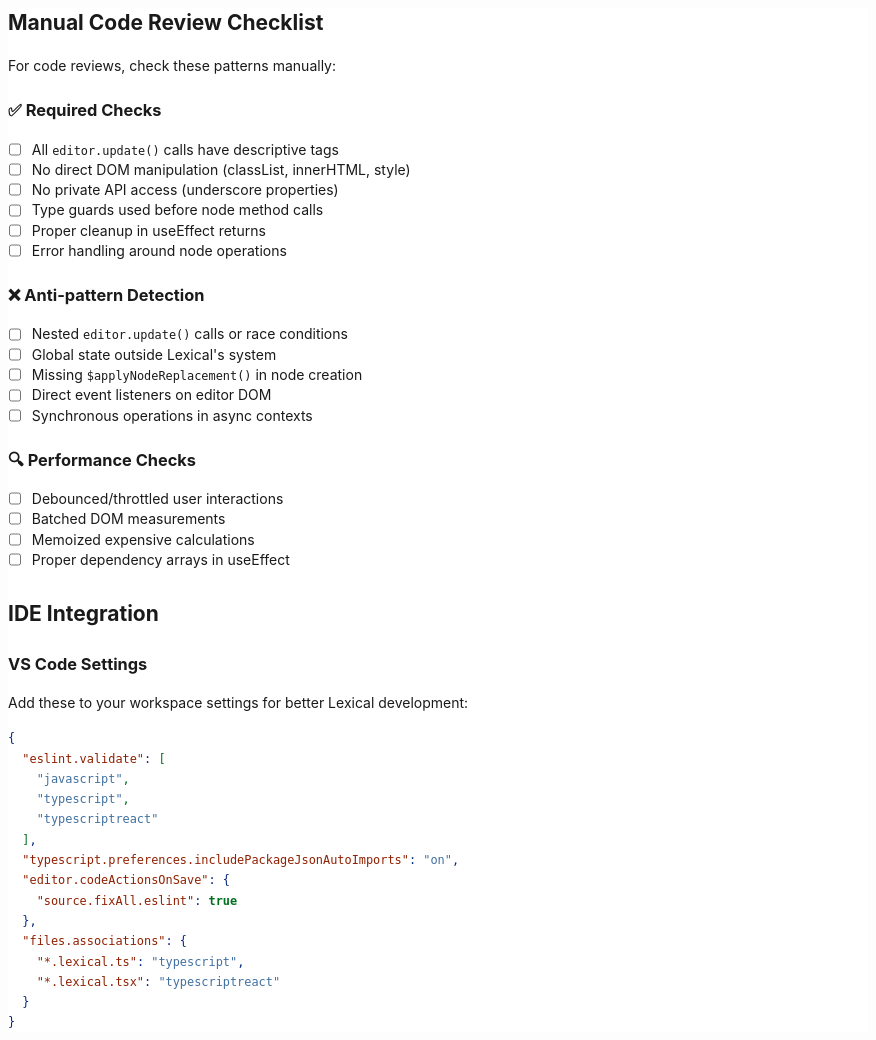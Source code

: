 ## Manual Code Review Checklist

For code reviews, check these patterns manually:

### ✅ **Required Checks**

- [ ] All `editor.update()` calls have descriptive tags
- [ ] No direct DOM manipulation (classList, innerHTML, style)
- [ ] No private API access (underscore properties)
- [ ] Type guards used before node method calls
- [ ] Proper cleanup in useEffect returns
- [ ] Error handling around node operations

### ❌ **Anti-pattern Detection**

- [ ] Nested `editor.update()` calls or race conditions
- [ ] Global state outside Lexical's system
- [ ] Missing `$applyNodeReplacement()` in node creation
- [ ] Direct event listeners on editor DOM
- [ ] Synchronous operations in async contexts

### 🔍 **Performance Checks**

- [ ] Debounced/throttled user interactions
- [ ] Batched DOM measurements
- [ ] Memoized expensive calculations
- [ ] Proper dependency arrays in useEffect

## IDE Integration

### VS Code Settings

Add these to your workspace settings for better Lexical development:

```json
{
  "eslint.validate": [
    "javascript",
    "typescript",
    "typescriptreact"
  ],
  "typescript.preferences.includePackageJsonAutoImports": "on",
  "editor.codeActionsOnSave": {
    "source.fixAll.eslint": true
  },
  "files.associations": {
    "*.lexical.ts": "typescript",
    "*.lexical.tsx": "typescriptreact"
  }
}
```
